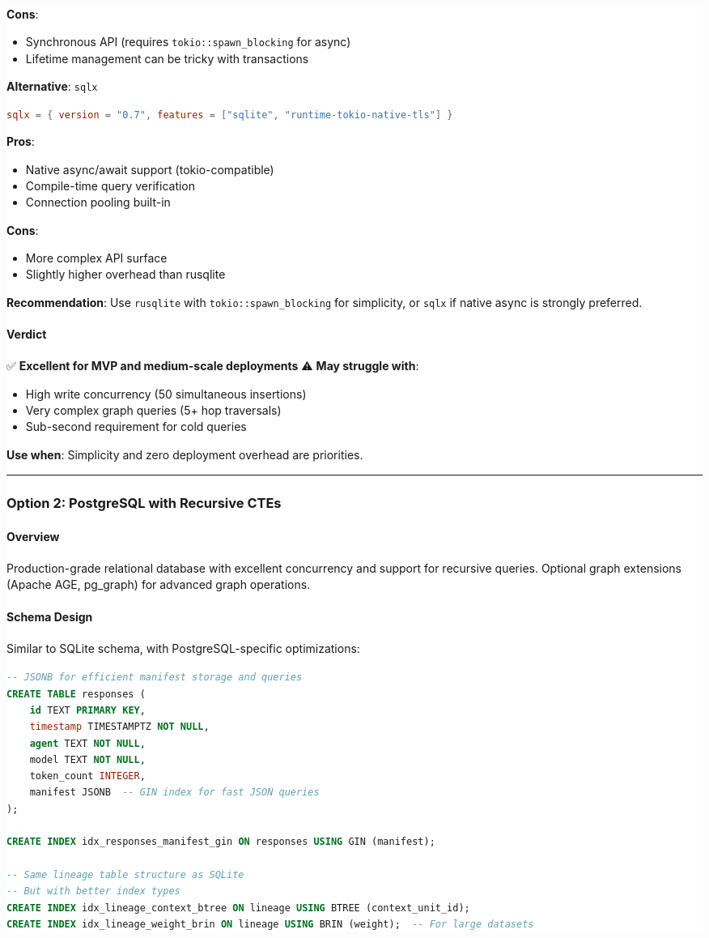 **Cons**:
- Synchronous API (requires `tokio::spawn_blocking` for async)
- Lifetime management can be tricky with transactions

**Alternative**: `sqlx`
```toml
sqlx = { version = "0.7", features = ["sqlite", "runtime-tokio-native-tls"] }
```

**Pros**:
- Native async/await support (tokio-compatible)
- Compile-time query verification
- Connection pooling built-in

**Cons**:
- More complex API surface
- Slightly higher overhead than rusqlite

**Recommendation**: Use `rusqlite` with `tokio::spawn_blocking` for simplicity, or `sqlx` if native async is strongly preferred.

#### Verdict

✅ **Excellent for MVP and medium-scale deployments**
⚠️ **May struggle with**:
- High write concurrency (50 simultaneous insertions)
- Very complex graph queries (5+ hop traversals)
- Sub-second requirement for cold queries

**Use when**: Simplicity and zero deployment overhead are priorities.

---

### Option 2: PostgreSQL with Recursive CTEs

#### Overview
Production-grade relational database with excellent concurrency and support for recursive queries. Optional graph extensions (Apache AGE, pg_graph) for advanced graph operations.

#### Schema Design
Similar to SQLite schema, with PostgreSQL-specific optimizations:
```sql
-- JSONB for efficient manifest storage and queries
CREATE TABLE responses (
    id TEXT PRIMARY KEY,
    timestamp TIMESTAMPTZ NOT NULL,
    agent TEXT NOT NULL,
    model TEXT NOT NULL,
    token_count INTEGER,
    manifest JSONB  -- GIN index for fast JSON queries
);

CREATE INDEX idx_responses_manifest_gin ON responses USING GIN (manifest);

-- Same lineage table structure as SQLite
-- But with better index types
CREATE INDEX idx_lineage_context_btree ON lineage USING BTREE (context_unit_id);
CREATE INDEX idx_lineage_weight_brin ON lineage USING BRIN (weight);  -- For large datasets
```
